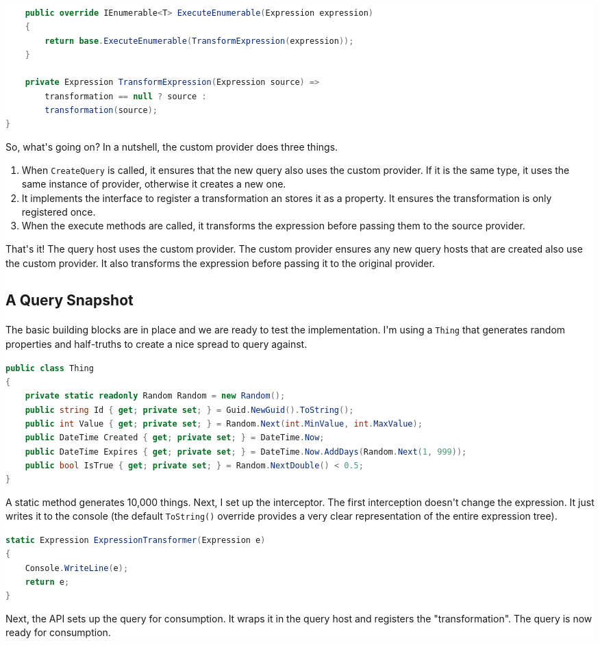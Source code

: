 ```csharp
    public override IEnumerable<T> ExecuteEnumerable(Expression expression)
    {
        return base.ExecuteEnumerable(TransformExpression(expression));
    }

    private Expression TransformExpression(Expression source) =>
        transformation == null ? source :
        transformation(source);
}
```

So, what's going on? In a nutshell, the custom provider does three things.

1. When `CreateQuery` is called, it ensures that the new query also uses the custom provider. If it is the same type, it uses the same instance of provider, otherwise it creates a new one.
1. It implements the interface to register a transformation an stores it as a property. It ensures the transformation is only registered once.
1. When the execute methods are called, it transforms the expression before passing them to the source provider.

That's it! The query host uses the custom provider. The custom provider ensures any new query hosts that are created also use the custom provider. It also transforms the expression before passing it to the original provider.

## A Query Snapshot

The basic building blocks are in place and we are ready to test the implementation. I'm using a `Thing` that generates random properties and half-truths to create a nice spread to query against.

```csharp
public class Thing
{
    private static readonly Random Random = new Random();
    public string Id { get; private set; } = Guid.NewGuid().ToString();
    public int Value { get; private set; } = Random.Next(int.MinValue, int.MaxValue);
    public DateTime Created { get; private set; } = DateTime.Now;
    public DateTime Expires { get; private set; } = DateTime.Now.AddDays(Random.Next(1, 999));
    public bool IsTrue { get; private set; } = Random.NextDouble() < 0.5;
}
```

A static method generates 10,000 things. Next, I set up the interceptor. The first interception doesn't change the expression. It just writes it to the console (the default `ToString()` override provides a very clear representation of the entire expression tree).

```csharp
static Expression ExpressionTransformer(Expression e)
{
    Console.WriteLine(e);
    return e;
}
```

Next, the API sets up the query for consumption. It wraps it in the query host and registers the "transformation". The query is now ready for consumption.
